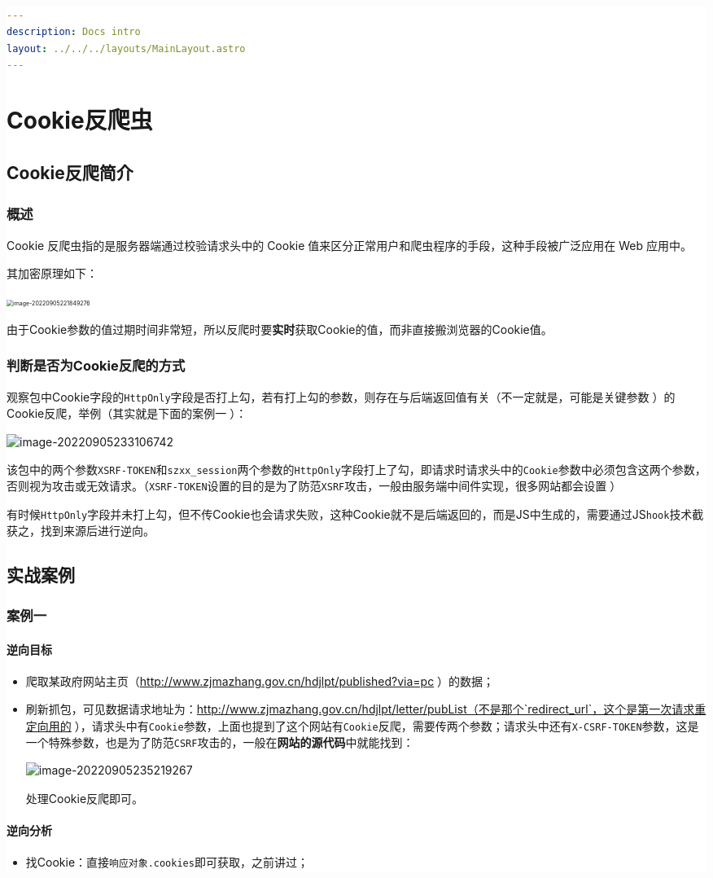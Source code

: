 ```yaml
---
description: Docs intro
layout: ../../../layouts/MainLayout.astro
---
```


# Cookie反爬虫

## Cookie反爬简介 

### 概述

Cookie 反爬虫指的是服务器端通过校验请求头中的 Cookie 值来区分正常用户和爬虫程序的手段，这种手段被广泛应用在 Web 应用中。

其加密原理如下：

<img src="https://images.drshw.tech/images/notes/image-20220905221849276.png" alt="image-20220905221849276" style="zoom:50%;" />

由于Cookie参数的值过期时间非常短，所以反爬时要**实时**获取Cookie的值，而非直接搬浏览器的Cookie值。

### 判断是否为Cookie反爬的方式

观察包中Cookie字段的`HttpOnly`字段是否打上勾，若有打上勾的参数，则存在与后端返回值有关（不一定就是，可能是关键参数 ）的Cookie反爬，举例（其实就是下面的案例一 ）：

![image-20220905233106742](https://images.drshw.tech/images/notes/image-20220905233106742.png)

该包中的两个参数`XSRF-TOKEN`和`szxx_session`两个参数的`HttpOnly`字段打上了勾，即请求时请求头中的`Cookie`参数中必须包含这两个参数，否则视为攻击或无效请求。（`XSRF-TOKEN`设置的目的是为了防范`XSRF`攻击，一般由服务端中间件实现，很多网站都会设置 ）

有时候`HttpOnly`字段并未打上勾，但不传Cookie也会请求失败，这种Cookie就不是后端返回的，而是JS中生成的，需要通过JS`hook`技术截获之，找到来源后进行逆向。

## 实战案例

### 案例一

#### 逆向目标

+ 爬取某政府网站主页（http://www.zjmazhang.gov.cn/hdjlpt/published?via=pc ）的数据；

+ 刷新抓包，可见数据请求地址为：http://www.zjmazhang.gov.cn/hdjlpt/letter/pubList（不是那个`redirect_url`，这个是第一次请求重定向用的 ），请求头中有`Cookie`参数，上面也提到了这个网站有`Cookie`反爬，需要传两个参数；请求头中还有`X-CSRF-TOKEN`参数，这是一个特殊参数，也是为了防范`CSRF`攻击的，一般在**网站的源代码**中就能找到：

  ![image-20220905235219267](https://images.drshw.tech/images/notes/image-20220905235219267.png)

  处理Cookie反爬即可。

#### 逆向分析

+ 找Cookie：直接`响应对象.cookies`即可获取，之前讲过；
